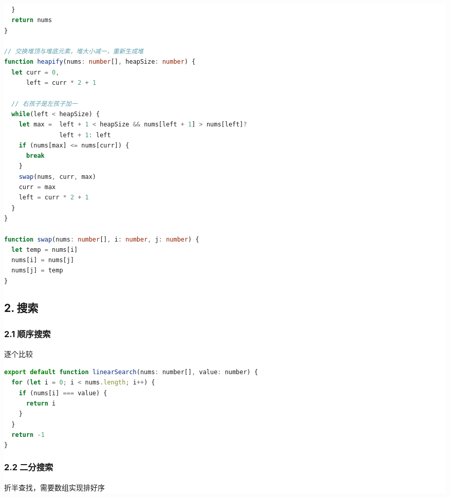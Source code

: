```ts
  }
  return nums
}

// 交换堆顶与堆底元素，堆大小减一，重新生成堆
function heapify(nums: number[], heapSize: number) {
  let curr = 0,
      left = curr * 2 + 1

  // 右孩子是左孩子加一
  while(left < heapSize) {
    let max =  left + 1 < heapSize && nums[left + 1] > nums[left]?
               left + 1: left
    if (nums[max] <= nums[curr]) {
      break
    }
    swap(nums, curr, max)
    curr = max
    left = curr * 2 + 1
  }
}

function swap(nums: number[], i: number, j: number) {
  let temp = nums[i]
  nums[i] = nums[j]
  nums[j] = temp
}
```



## 2. 搜索

### 2.1 顺序搜索

逐个比较

```js
export default function linearSearch(nums: number[], value: number) {
  for (let i = 0; i < nums.length; i++) {
    if (nums[i] === value) {
      return i
    }
  }
  return -1
}
```

### 2.2 二分搜索

折半查找，需要数组实现排好序
